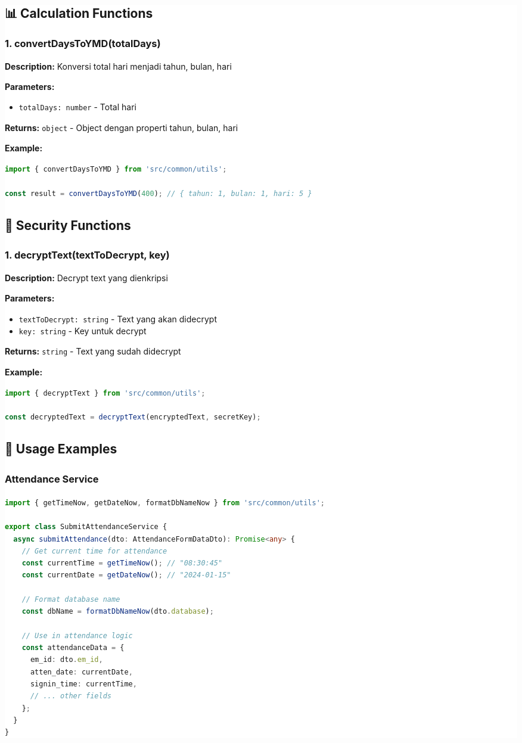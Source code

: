 ## 📊 Calculation Functions

### 1. convertDaysToYMD(totalDays)

**Description:** Konversi total hari menjadi tahun, bulan, hari

**Parameters:**
- `totalDays: number` - Total hari

**Returns:** `object` - Object dengan properti tahun, bulan, hari

**Example:**
```typescript
import { convertDaysToYMD } from 'src/common/utils';

const result = convertDaysToYMD(400); // { tahun: 1, bulan: 1, hari: 5 }
```

## 🔐 Security Functions

### 1. decryptText(textToDecrypt, key)

**Description:** Decrypt text yang dienkripsi

**Parameters:**
- `textToDecrypt: string` - Text yang akan didecrypt
- `key: string` - Key untuk decrypt

**Returns:** `string` - Text yang sudah didecrypt

**Example:**
```typescript
import { decryptText } from 'src/common/utils';

const decryptedText = decryptText(encryptedText, secretKey);
```

## 🎯 Usage Examples

### Attendance Service

```typescript
import { getTimeNow, getDateNow, formatDbNameNow } from 'src/common/utils';

export class SubmitAttendanceService {
  async submitAttendance(dto: AttendanceFormDataDto): Promise<any> {
    // Get current time for attendance
    const currentTime = getTimeNow(); // "08:30:45"
    const currentDate = getDateNow(); // "2024-01-15"
    
    // Format database name
    const dbName = formatDbNameNow(dto.database);
    
    // Use in attendance logic
    const attendanceData = {
      em_id: dto.em_id,
      atten_date: currentDate,
      signin_time: currentTime,
      // ... other fields
    };
  }
}
```
